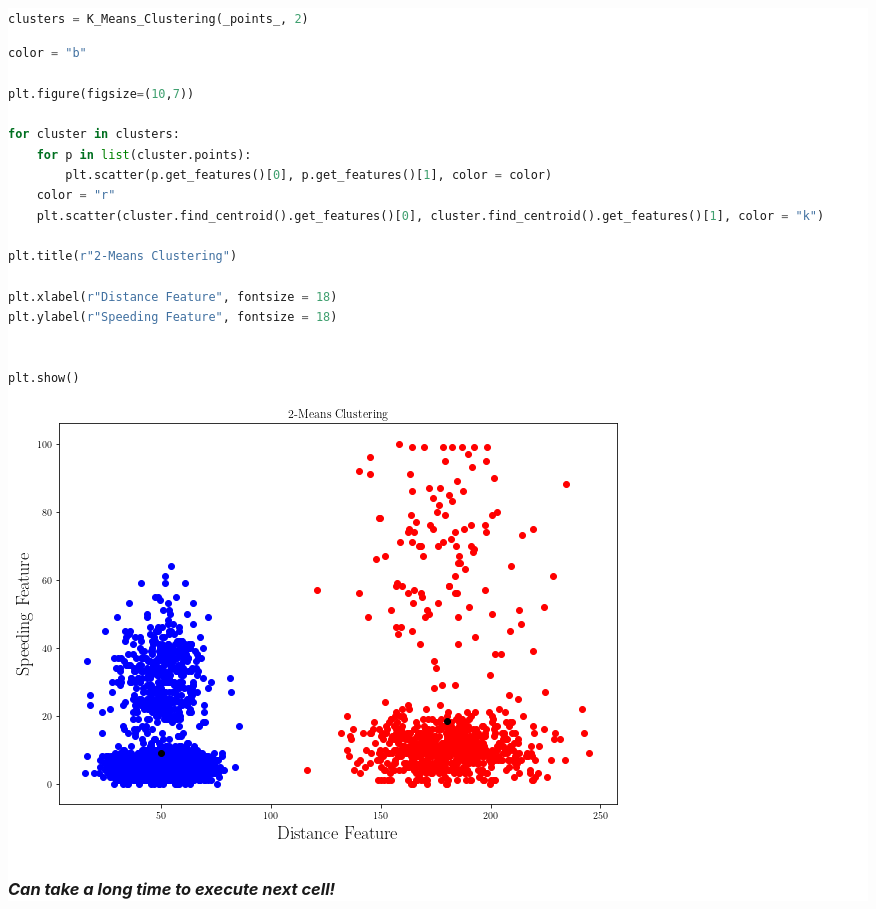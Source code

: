 
```python
clusters = K_Means_Clustering(_points_, 2)
```


```python
color = "b"

plt.figure(figsize=(10,7))

for cluster in clusters:
    for p in list(cluster.points):
        plt.scatter(p.get_features()[0], p.get_features()[1], color = color)
    color = "r"
    plt.scatter(cluster.find_centroid().get_features()[0], cluster.find_centroid().get_features()[1], color = "k")

plt.title(r"2-Means Clustering")

plt.xlabel(r"Distance Feature", fontsize = 18)
plt.ylabel(r"Speeding Feature", fontsize = 18)


plt.show()
```


![png](week5_files/week5_47_0.png)


### _Can take a long time to execute next cell!_
